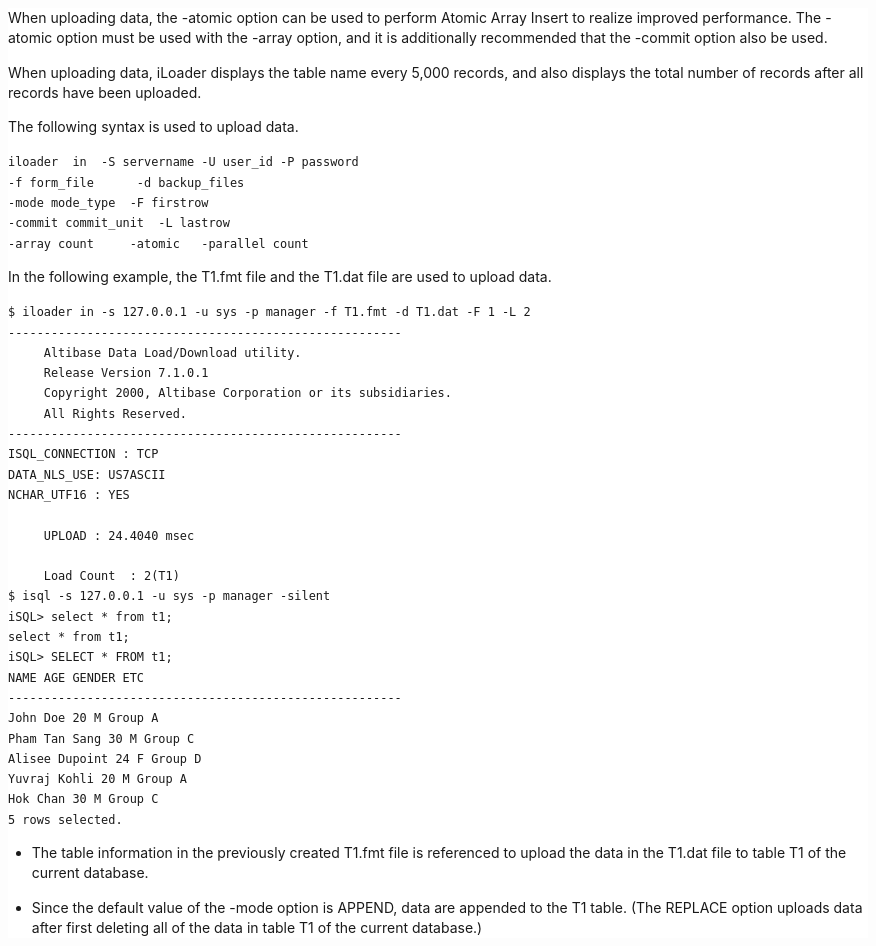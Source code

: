 When uploading data, the -atomic option can be used to perform Atomic Array Insert to realize improved performance. The -atomic option must be used with the -array option, and it is additionally recommended that the -commit option also be used. 

When uploading data, iLoader displays the table name every 5,000 records, and also displays the total number of records after all records have been uploaded. 

The following syntax is used to upload data.

```
iloader  in  -S servername -U user_id -P password
-f form_file      -d backup_files 
-mode mode_type  -F firstrow  
-commit commit_unit  -L lastrow   
-array count     -atomic   -parallel count
```

In the following example, the T1.fmt file and the T1.dat file are used to upload data.

```
$ iloader in -s 127.0.0.1 -u sys -p manager -f T1.fmt -d T1.dat -F 1 -L 2
-------------------------------------------------------
     Altibase Data Load/Download utility.
     Release Version 7.1.0.1
     Copyright 2000, Altibase Corporation or its subsidiaries.
     All Rights Reserved.
-------------------------------------------------------
ISQL_CONNECTION : TCP
DATA_NLS_USE: US7ASCII
NCHAR_UTF16 : YES

     UPLOAD : 24.4040 msec

     Load Count  : 2(T1)
$ isql -s 127.0.0.1 -u sys -p manager -silent
iSQL> select * from t1;
select * from t1;
iSQL> SELECT * FROM t1;
NAME AGE GENDER ETC
-------------------------------------------------------
John Doe 20 M Group A
Pham Tan Sang 30 M Group C
Alisee Dupoint 24 F Group D
Yuvraj Kohli 20 M Group A
Hok Chan 30 M Group C
5 rows selected.
```



-   The table information in the previously created T1.fmt file is referenced to upload the data in the T1.dat file to table T1 of the current database.
  
-   Since the default value of the -mode option is APPEND, data are appended to the T1 table. (The REPLACE option uploads data after first deleting all of the data in table T1 of the current database.)
  